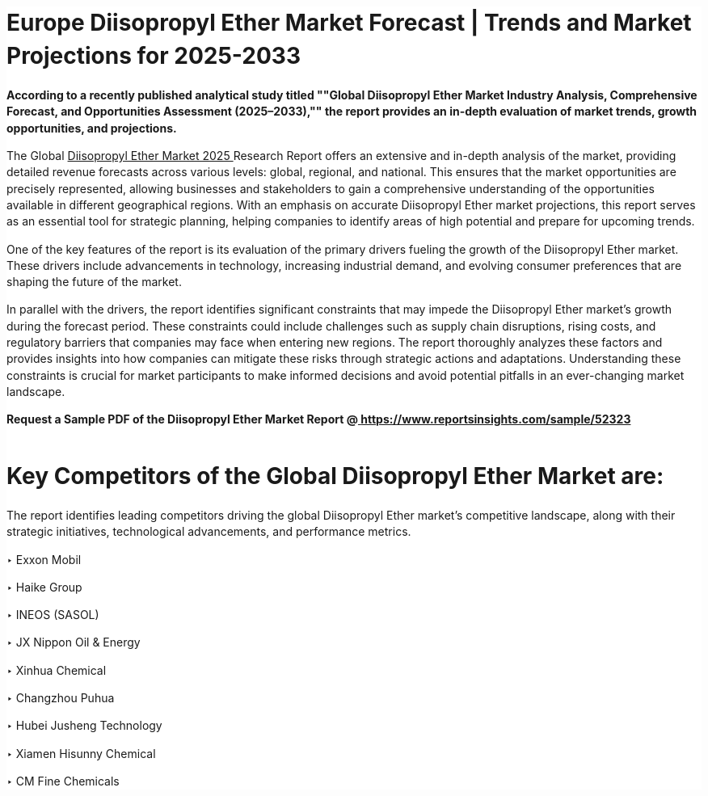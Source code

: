 # Europe Diisopropyl Ether Market Forecast | Trends and Market Projections for 2025-2033

<strong>According to a recently published analytical study titled ""Global Diisopropyl Ether Market Industry Analysis, Comprehensive Forecast, and Opportunities Assessment (2025–2033),"" the report provides an in-depth evaluation of market trends, growth opportunities, and projections.</strong>

The Global <a href=https://www.reportsinsights.com/sample/52323>Diisopropyl Ether Market 2025 </a> Research Report offers an extensive and in-depth analysis of the market, providing detailed revenue forecasts across various levels: global, regional, and national. This ensures that the market opportunities are precisely represented, allowing businesses and stakeholders to gain a comprehensive understanding of the opportunities available in different geographical regions. With an emphasis on accurate Diisopropyl Ether market projections, this report serves as an essential tool for strategic planning, helping companies to identify areas of high potential and prepare for upcoming trends.

One of the key features of the report is its evaluation of the primary drivers fueling the growth of the Diisopropyl Ether market. These drivers include advancements in technology, increasing industrial demand, and evolving consumer preferences that are shaping the future of the market. 

In parallel with the drivers, the report identifies significant constraints that may impede the Diisopropyl Ether market’s growth during the forecast period. These constraints could include challenges such as supply chain disruptions, rising costs, and regulatory barriers that companies may face when entering new regions. The report thoroughly analyzes these factors and provides insights into how companies can mitigate these risks through strategic actions and adaptations. Understanding these constraints is crucial for market participants to make informed decisions and avoid potential pitfalls in an ever-changing market landscape.

<strong>Request a Sample PDF of the Diisopropyl Ether Market Report </strong><strong>@<a href=https://www.reportsinsights.com/sample/52323> https://www.reportsinsights.com/sample/52323</a></strong></font>

# <strong>Key Competitors of the Global Diisopropyl Ether Market are:</strong>

The report identifies leading competitors driving the global Diisopropyl Ether market’s competitive landscape, along with their strategic initiatives, technological advancements, and performance metrics.

‣ Exxon Mobil

‣ Haike Group

‣ INEOS (SASOL)

‣ JX Nippon Oil & Energy

‣ Xinhua Chemical

‣ Changzhou Puhua

‣ Hubei Jusheng Technology

‣ Xiamen Hisunny Chemical

‣ CM Fine Chemicals
